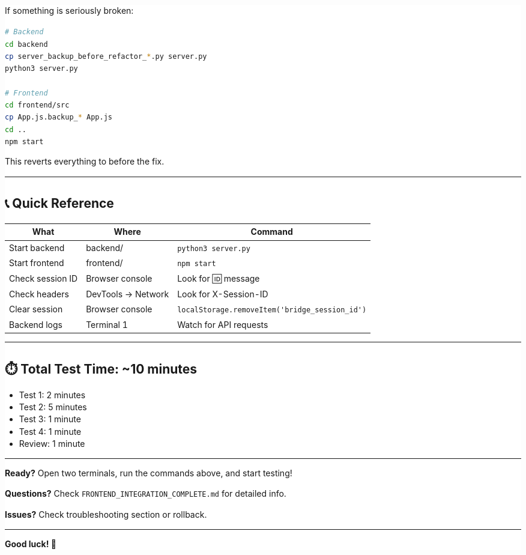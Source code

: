 If something is seriously broken:

```bash
# Backend
cd backend
cp server_backup_before_refactor_*.py server.py
python3 server.py

# Frontend
cd frontend/src
cp App.js.backup_* App.js
cd ..
npm start
```

This reverts everything to before the fix.

---

## 📞 Quick Reference

| What | Where | Command |
|------|-------|---------|
| Start backend | backend/ | `python3 server.py` |
| Start frontend | frontend/ | `npm start` |
| Check session ID | Browser console | Look for 🆔 message |
| Check headers | DevTools → Network | Look for X-Session-ID |
| Clear session | Browser console | `localStorage.removeItem('bridge_session_id')` |
| Backend logs | Terminal 1 | Watch for API requests |

---

## ⏱️ Total Test Time: ~10 minutes

- Test 1: 2 minutes
- Test 2: 5 minutes
- Test 3: 1 minute
- Test 4: 1 minute
- Review: 1 minute

---

**Ready?** Open two terminals, run the commands above, and start testing!

**Questions?** Check `FRONTEND_INTEGRATION_COMPLETE.md` for detailed info.

**Issues?** Check troubleshooting section or rollback.

---

**Good luck! 🚀**
